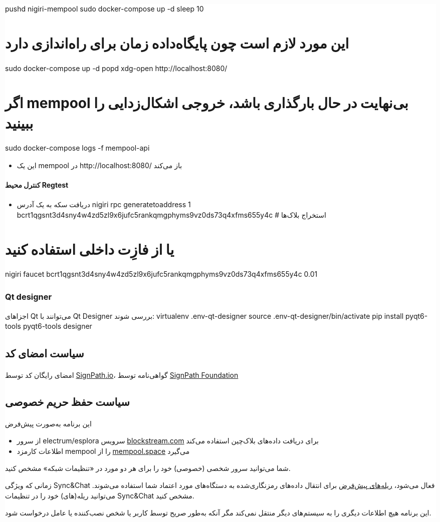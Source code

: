 pushd nigiri-mempool
sudo docker-compose up -d
sleep 10
# این مورد لازم است چون پایگاه‌داده زمان برای راه‌اندازی دارد 
sudo docker-compose up -d
popd
xdg-open http://localhost:8080/

# اگر mempool بی‌نهایت در حال بارگذاری باشد، خروجی اشکال‌زدایی را ببینید
sudo docker-compose logs -f mempool-api
* این یک mempool در http://localhost:8080/ باز می‌کند

#### کنترل محیط Regtest

* دریافت سکه به یک آدرس
nigiri rpc generatetoaddress 1 bcrt1qgsnt3d4sny4w4zd5zl9x6jufc5rankqmgphyms9vz0ds73q4xfms655y4c # استخراج بلاک‌ها

# یا از فازِت داخلی استفاده کنید
nigiri faucet bcrt1qgsnt3d4sny4w4zd5zl9x6jufc5rankqmgphyms9vz0ds73q4xfms655y4c 0.01
### Qt designer

اجزاهای Qt می‌توانند با Qt Designer بررسی شوند:
virtualenv .env-qt-designer
source .env-qt-designer/bin/activate
pip install pyqt6-tools 
pyqt6-tools designer
## سیاست امضای کد


امضای رایگان کد توسط [SignPath.io](https://about.signpath.io/)، گواهی‌نامه توسط [SignPath Foundation](https://signpath.org/)


## سیاست حفظ حریم خصوصی
این برنامه به‌صورت پیش‌فرض
- از سرور electrum/esplora سرویس [blockstream.com](https://blockstream.com/) برای دریافت داده‌های بلاک‌چین استفاده می‌کند
- اطلاعات کارمزد mempool را از [mempool.space](https://mempool.space/) می‌گیرد

شما می‌توانید سرور شخصی (خصوصی) خود را برای هر دو مورد در «تنظیمات شبکه» مشخص کنید.

زمانی که ویژگی Sync&Chat فعال می‌شود، [ریله‌های پیش‌فرض](https://github.com/andreasgriffin/bitcoin-nostr-chat/blob/main/bitcoin_nostr_chat/default_relays.py) برای انتقال داده‌های رمزنگاری‌شده به دستگاه‌های مورد اعتماد شما استفاده می‌شوند. می‌توانید ریله(های) خود را در تنظیمات Sync&Chat مشخص کنید.

این برنامه هیچ اطلاعات دیگری را به سیستم‌های دیگر منتقل نمی‌کند مگر آنکه به‌طور صریح توسط کاربر یا شخص نصب‌کننده یا عامل درخواست شود.